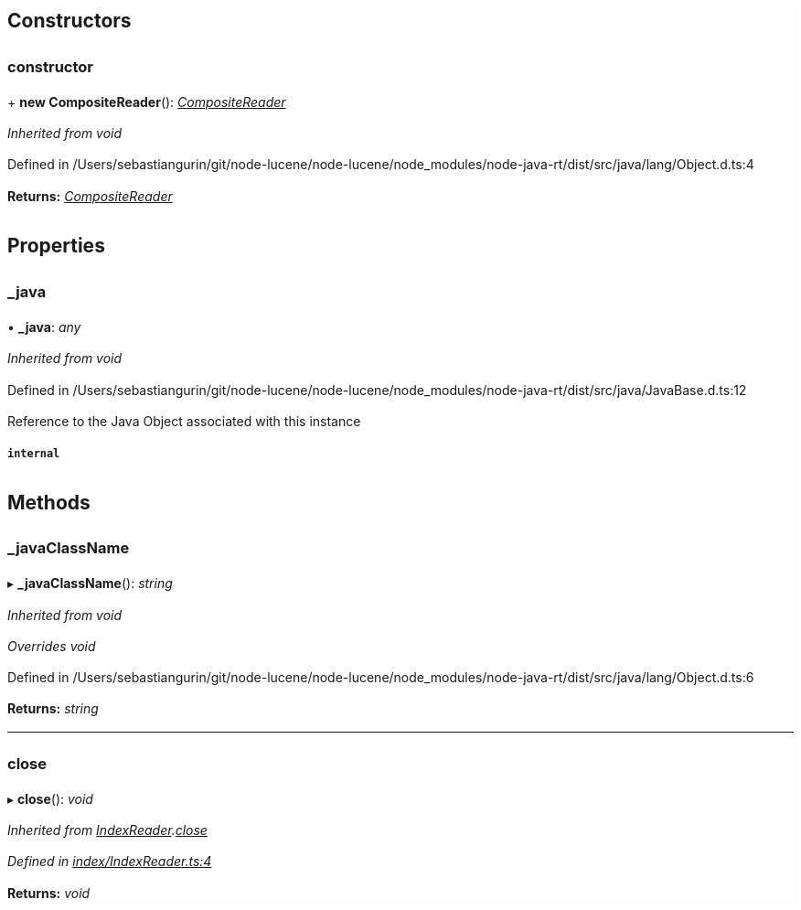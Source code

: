 ## Constructors

###  constructor

\+ **new CompositeReader**(): *[CompositeReader](_index_compositereader_.compositereader.md)*

*Inherited from void*

Defined in /Users/sebastiangurin/git/node-lucene/node-lucene/node_modules/node-java-rt/dist/src/java/lang/Object.d.ts:4

**Returns:** *[CompositeReader](_index_compositereader_.compositereader.md)*

## Properties

###  _java

• **_java**: *any*

*Inherited from void*

Defined in /Users/sebastiangurin/git/node-lucene/node-lucene/node_modules/node-java-rt/dist/src/java/JavaBase.d.ts:12

Reference to the Java Object associated with this instance

**`internal`** 

## Methods

###  _javaClassName

▸ **_javaClassName**(): *string*

*Inherited from void*

*Overrides void*

Defined in /Users/sebastiangurin/git/node-lucene/node-lucene/node_modules/node-java-rt/dist/src/java/lang/Object.d.ts:6

**Returns:** *string*

___

###  close

▸ **close**(): *void*

*Inherited from [IndexReader](_index_indexreader_.indexreader.md).[close](_index_indexreader_.indexreader.md#close)*

*Defined in [index/IndexReader.ts:4](https://github.com/cancerberoSgx/node-lucene/blob/7855316/node-lucene/src/index/IndexReader.ts#L4)*

**Returns:** *void*
